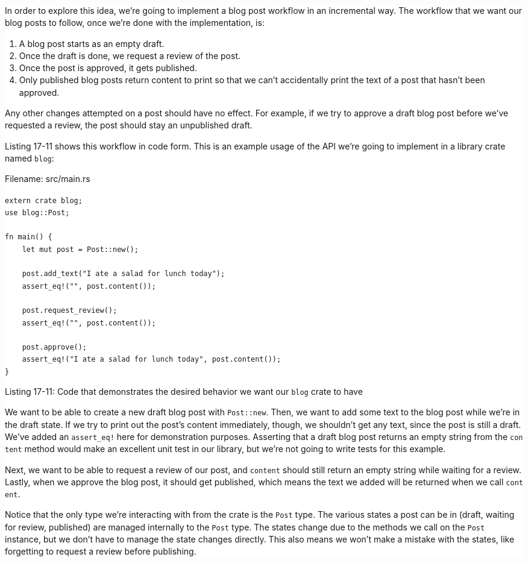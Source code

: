 In order to explore this idea, we’re going to implement a blog post workflow in
an incremental way. The workflow that we want our blog posts to follow, once
we’re done with the implementation, is:

1. A blog post starts as an empty draft.
2. Once the draft is done, we request a review of the post.
3. Once the post is approved, it gets published.
4. Only published blog posts return content to print so that we can’t
   accidentally print the text of a post that hasn’t been approved.

Any other changes attempted on a post should have no effect. For example, if we
try to approve a draft blog post before we’ve requested a review, the post
should stay an unpublished draft.

Listing 17-11 shows this workflow in code form. This is an example usage of the
API we’re going to implement in a library crate named `blog`:

Filename: src/main.rs

```
extern crate blog;
use blog::Post;

fn main() {
    let mut post = Post::new();

    post.add_text("I ate a salad for lunch today");
    assert_eq!("", post.content());

    post.request_review();
    assert_eq!("", post.content());

    post.approve();
    assert_eq!("I ate a salad for lunch today", post.content());
}
```

Listing 17-11: Code that demonstrates the desired behavior we want our `blog`
crate to have

We want to be able to create a new draft blog post with `Post::new`. Then, we
want to add some text to the blog post while we’re in the draft state. If we
try to print out the post’s content immediately, though, we shouldn’t get any
text, since the post is still a draft. We’ve added an `assert_eq!` here for
demonstration purposes. Asserting that a draft blog post returns an empty
string from the `content` method would make an excellent unit test in our
library, but we’re not going to write tests for this example.

Next, we want to be able to request a review of our post, and `content` should
still return an empty string while waiting for a review. Lastly, when we
approve the blog post, it should get published, which means the text we added
will be returned when we call `content`.

Notice that the only type we’re interacting with from the crate is the `Post`
type. The various states a post can be in (draft, waiting for review,
published) are managed internally to the `Post` type. The states change due to
the methods we call on the `Post` instance, but we don’t have to manage the
state changes directly. This also means we won’t make a mistake with the
states, like forgetting to request a review before publishing.
